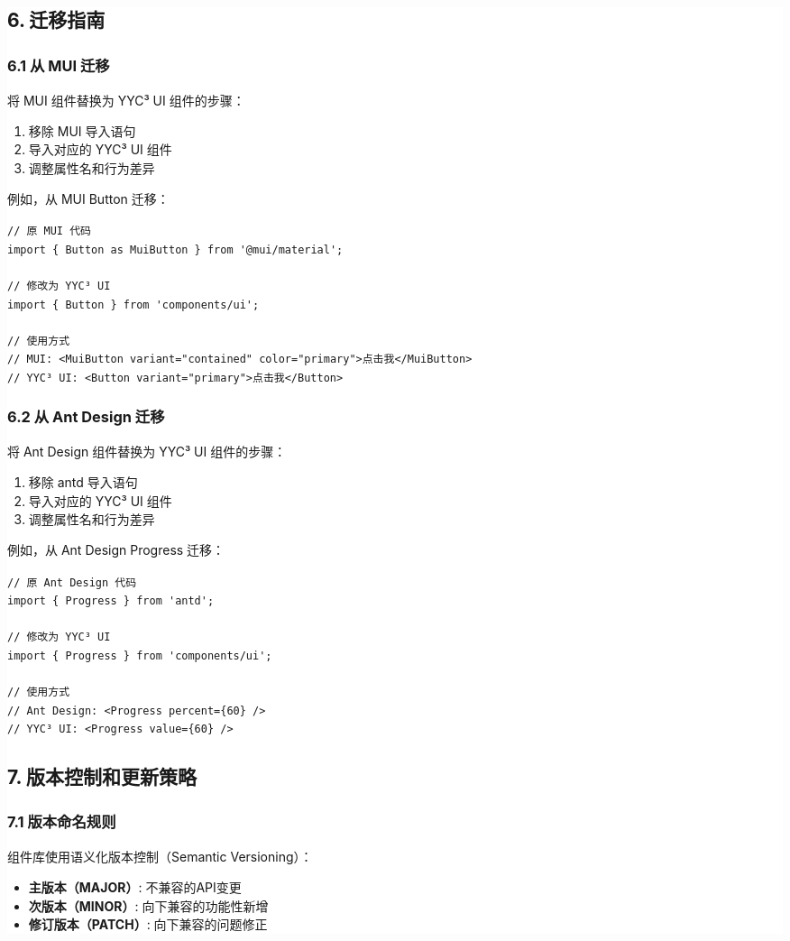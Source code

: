 ## 6. 迁移指南

### 6.1 从 MUI 迁移

将 MUI 组件替换为 YYC³ UI 组件的步骤：

1. 移除 MUI 导入语句
2. 导入对应的 YYC³ UI 组件
3. 调整属性名和行为差异

例如，从 MUI Button 迁移：

```tsx
// 原 MUI 代码
import { Button as MuiButton } from '@mui/material';

// 修改为 YYC³ UI
import { Button } from 'components/ui';

// 使用方式
// MUI: <MuiButton variant="contained" color="primary">点击我</MuiButton>
// YYC³ UI: <Button variant="primary">点击我</Button>
```

### 6.2 从 Ant Design 迁移

将 Ant Design 组件替换为 YYC³ UI 组件的步骤：

1. 移除 antd 导入语句
2. 导入对应的 YYC³ UI 组件
3. 调整属性名和行为差异

例如，从 Ant Design Progress 迁移：

```tsx
// 原 Ant Design 代码
import { Progress } from 'antd';

// 修改为 YYC³ UI
import { Progress } from 'components/ui';

// 使用方式
// Ant Design: <Progress percent={60} />
// YYC³ UI: <Progress value={60} />
```

## 7. 版本控制和更新策略

### 7.1 版本命名规则

组件库使用语义化版本控制（Semantic Versioning）：

- **主版本（MAJOR）**: 不兼容的API变更
- **次版本（MINOR）**: 向下兼容的功能性新增
- **修订版本（PATCH）**: 向下兼容的问题修正

